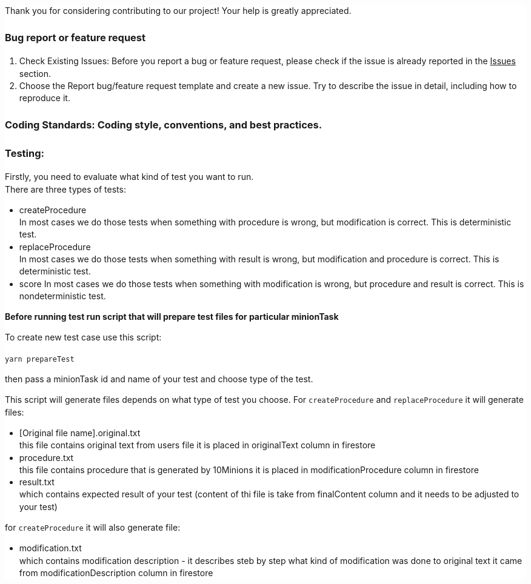 Thank you for considering contributing to our project! Your help is greatly appreciated.

### **Bug report or feature request** 
1. Check Existing Issues: Before you report a bug or feature request, please check if the issue is already reported in the [Issues](https://github.com/10clouds/10minions-engine/issues) section.
2. Choose the Report bug/feature request template and create a new issue. Try to describe the issue in detail, including how to reproduce it.

### **Coding Standards:** Coding style, conventions, and best practices.

### **Testing:** 
Firstly, you need to evaluate what kind of test you want to run.\
There are three types of tests:

- createProcedure\
   In most cases we do those tests when something with procedure is wrong,
  but modification is correct.
  This is deterministic test.
- replaceProcedure\
  In most cases we do those tests when something with result is wrong,
  but modification and procedure is correct.
  This is deterministic test.
- score
  In most cases we do those tests when something with modification is wrong,
  but procedure and result is correct.
  This is nondeterministic test.

**Before running test run script that will prepare test files for particular minionTask**


To create new test case use this script:

```bash
yarn prepareTest
```
then pass a minionTask id and name of your test and choose type of the test.



This script will generate files depends on what type of test you choose.
For `createProcedure` and `replaceProcedure` it will generate files:

- [Original file name].original.txt\
   this file contains original text from users file it is placed in originalText column in firestore
- procedure.txt\
   this file contains procedure that is generated by 10Minions it is placed in modificationProcedure column in firestore
- result.txt\
  which contains expected result of your test (content of thi file is take from finalContent column and it needs to be adjusted to your test)

for `createProcedure` it will also generate file:

- modification.txt\
   which contains modification description - it describes steb by step what kind of modification was done to original text
  it came from modificationDescription column in firestore
